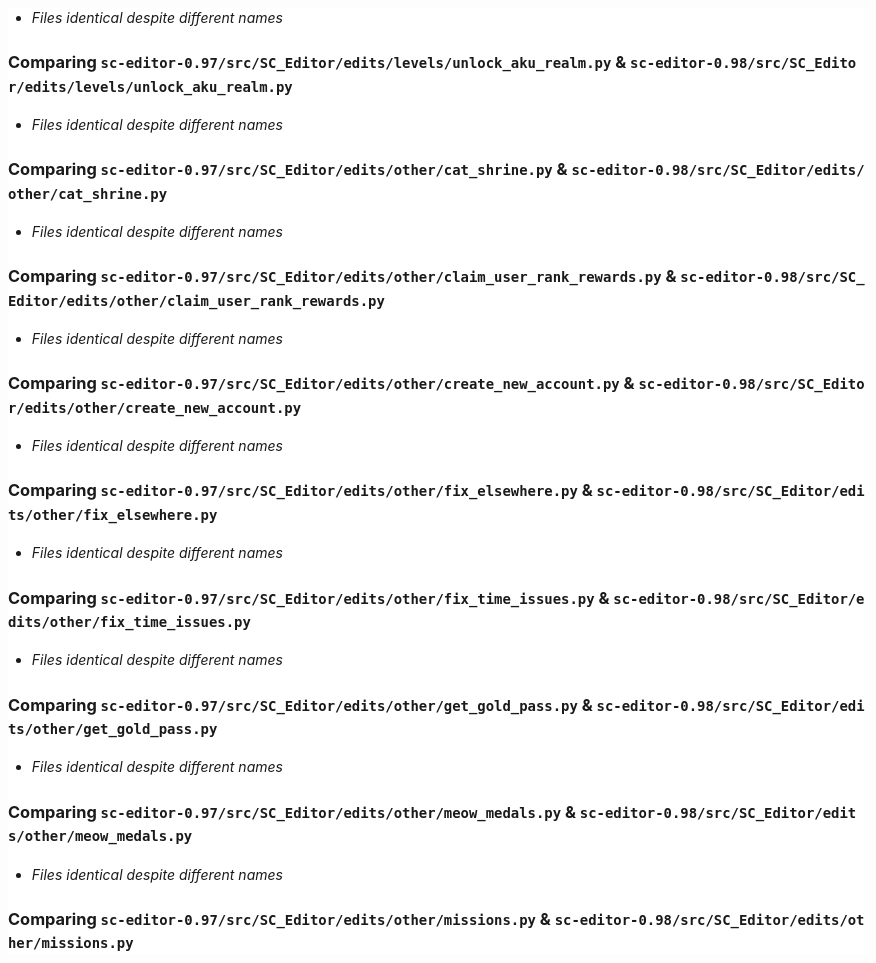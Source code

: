  * *Files identical despite different names*

### Comparing `sc-editor-0.97/src/SC_Editor/edits/levels/unlock_aku_realm.py` & `sc-editor-0.98/src/SC_Editor/edits/levels/unlock_aku_realm.py`

 * *Files identical despite different names*

### Comparing `sc-editor-0.97/src/SC_Editor/edits/other/cat_shrine.py` & `sc-editor-0.98/src/SC_Editor/edits/other/cat_shrine.py`

 * *Files identical despite different names*

### Comparing `sc-editor-0.97/src/SC_Editor/edits/other/claim_user_rank_rewards.py` & `sc-editor-0.98/src/SC_Editor/edits/other/claim_user_rank_rewards.py`

 * *Files identical despite different names*

### Comparing `sc-editor-0.97/src/SC_Editor/edits/other/create_new_account.py` & `sc-editor-0.98/src/SC_Editor/edits/other/create_new_account.py`

 * *Files identical despite different names*

### Comparing `sc-editor-0.97/src/SC_Editor/edits/other/fix_elsewhere.py` & `sc-editor-0.98/src/SC_Editor/edits/other/fix_elsewhere.py`

 * *Files identical despite different names*

### Comparing `sc-editor-0.97/src/SC_Editor/edits/other/fix_time_issues.py` & `sc-editor-0.98/src/SC_Editor/edits/other/fix_time_issues.py`

 * *Files identical despite different names*

### Comparing `sc-editor-0.97/src/SC_Editor/edits/other/get_gold_pass.py` & `sc-editor-0.98/src/SC_Editor/edits/other/get_gold_pass.py`

 * *Files identical despite different names*

### Comparing `sc-editor-0.97/src/SC_Editor/edits/other/meow_medals.py` & `sc-editor-0.98/src/SC_Editor/edits/other/meow_medals.py`

 * *Files identical despite different names*

### Comparing `sc-editor-0.97/src/SC_Editor/edits/other/missions.py` & `sc-editor-0.98/src/SC_Editor/edits/other/missions.py`

